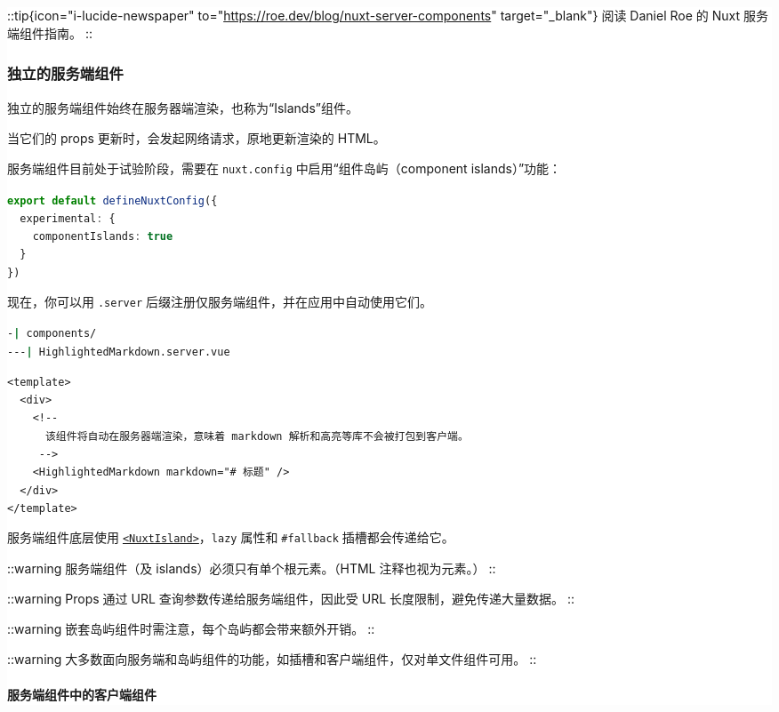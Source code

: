 ::tip{icon="i-lucide-newspaper" to="https://roe.dev/blog/nuxt-server-components" target="_blank"}
阅读 Daniel Roe 的 Nuxt 服务端组件指南。
::

### 独立的服务端组件

独立的服务端组件始终在服务器端渲染，也称为“Islands”组件。

当它们的 props 更新时，会发起网络请求，原地更新渲染的 HTML。

服务端组件目前处于试验阶段，需要在 `nuxt.config` 中启用“组件岛屿（component islands）”功能：

```ts twoslash [nuxt.config.ts]
export default defineNuxtConfig({
  experimental: {
    componentIslands: true
  }
})
```

现在，你可以用 `.server` 后缀注册仅服务端组件，并在应用中自动使用它们。

```bash [目录结构]
-| components/
---| HighlightedMarkdown.server.vue
```

```vue [pages/example.vue]
<template>
  <div>
    <!--
      该组件将自动在服务器端渲染，意味着 markdown 解析和高亮等库不会被打包到客户端。
     -->
    <HighlightedMarkdown markdown="# 标题" />
  </div>
</template>
```

服务端组件底层使用 [`<NuxtIsland>`](/docs/api/components/nuxt-island)，`lazy` 属性和 `#fallback` 插槽都会传递给它。

::warning
服务端组件（及 islands）必须只有单个根元素。（HTML 注释也视为元素。）
::

::warning
Props 通过 URL 查询参数传递给服务端组件，因此受 URL 长度限制，避免传递大量数据。
::

::warning
嵌套岛屿组件时需注意，每个岛屿都会带来额外开销。
::

::warning
大多数面向服务端和岛屿组件的功能，如插槽和客户端组件，仅对单文件组件可用。
::

#### 服务端组件中的客户端组件
